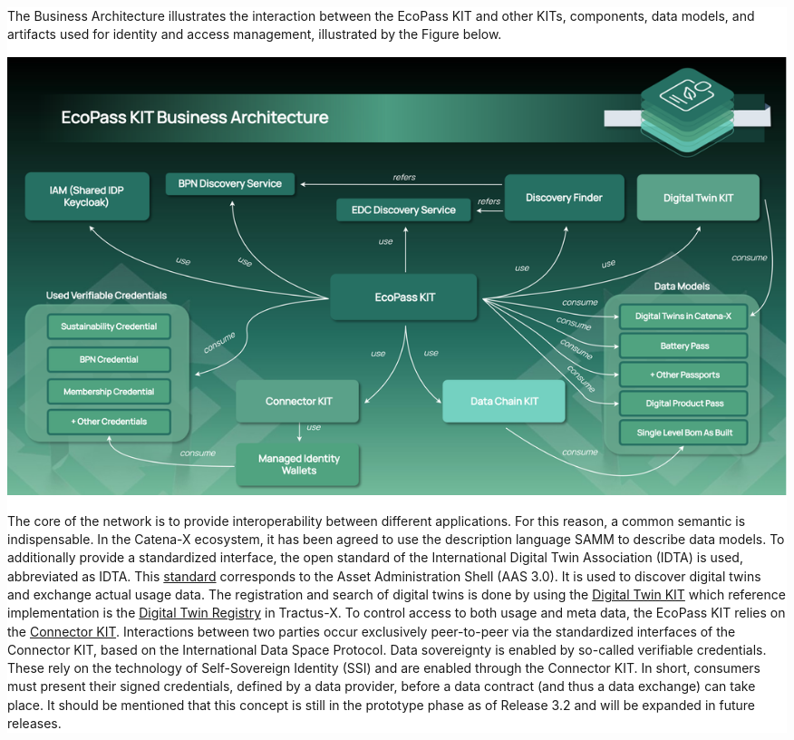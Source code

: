 The Business Architecture illustrates the interaction between the EcoPass KIT and other KITs, components, data models, and artifacts used for identity and access management, illustrated by the Figure below.

![Image: Business Architecture](./resources/adoption-view/adoption-view-EcoPassKITBusinessArch.svg)

The core of the network is to provide interoperability between different applications. For this reason, a common semantic is indispensable. In the Catena-X ecosystem, it has been agreed to use the description language SAMM to describe data models.
To additionally provide a standardized interface, the open standard of the International Digital Twin Association (IDTA) is used, abbreviated as IDTA. This [standard](https://industrialdigitaltwin.org/wp-content/uploads/2023/04/IDTA-01002-3-0_SpecificationAssetAdministrationShell_Part2_API.pdf) corresponds to the Asset Administration Shell (AAS 3.0).
It is used to discover digital twins and exchange actual usage data. The registration and search of digital twins is done by using the [Digital Twin KIT](https://eclipse-tractusx.github.io/docs-kits/kits/Digital%20Twin%20Kit/Adoption%20View%20Digital%20Twin%20Kit) which reference implementation is the [Digital Twin Registry](https://github.com/eclipse-tractusx/sldt-digital-twin-registry/tree/main) in Tractus-X.
To control access to both usage and meta data, the EcoPass KIT relies on the [Connector KIT](https://eclipse-tractusx.github.io/docs-kits/kits/tractusx-edc/docs/kit/adoption-view/Adoption%20View/). Interactions between two parties occur exclusively peer-to-peer via the standardized interfaces of the Connector KIT, based on the International Data Space Protocol.
Data sovereignty is enabled by so-called verifiable credentials. These rely on the technology of Self-Sovereign Identity (SSI) and are enabled through the Connector KIT. In short, consumers must present their signed credentials, defined by a data provider, before a data contract (and thus a data exchange) can take place. It should be mentioned that this concept is still in the prototype phase as of Release 3.2 and will be expanded in future releases.

